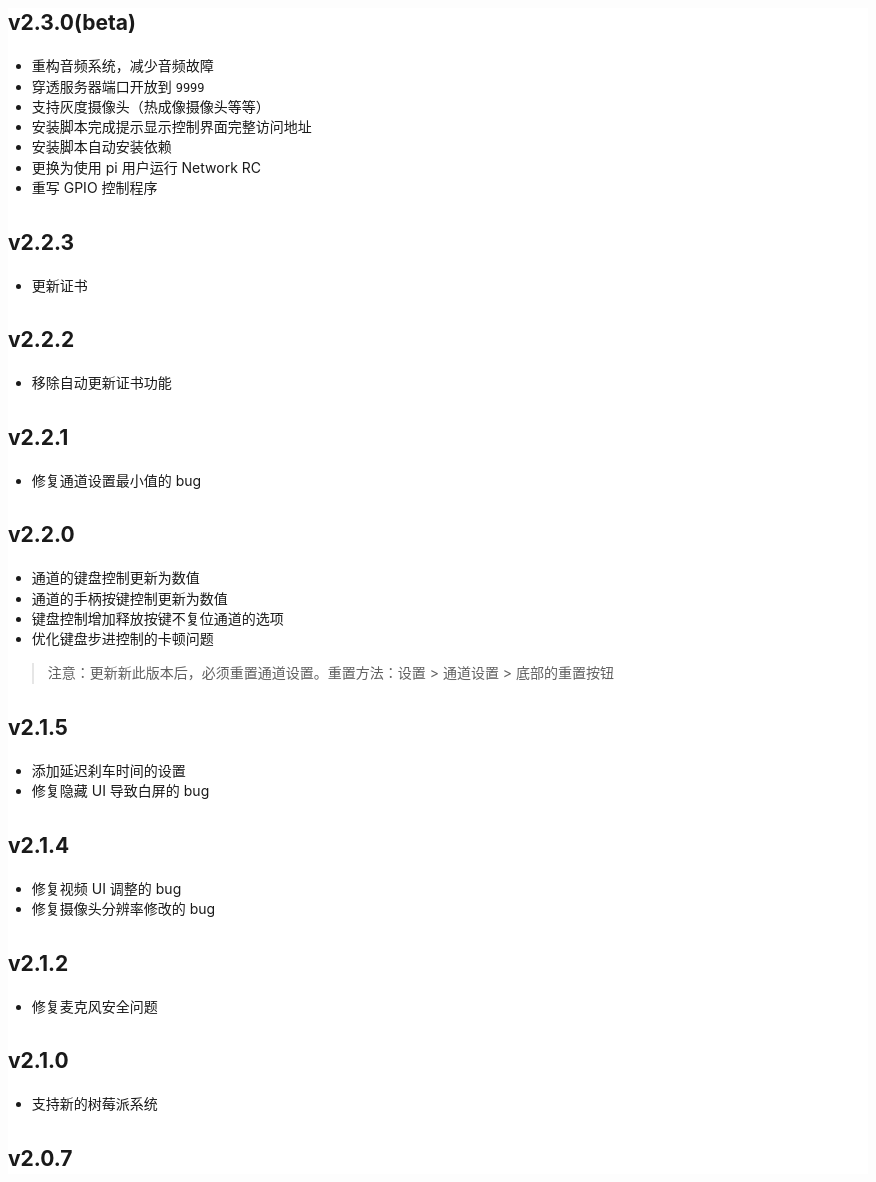 ## v2.3.0(beta)

- 重构音频系统，减少音频故障
- 穿透服务器端口开放到 `9999`
- 支持灰度摄像头（热成像摄像头等等）
- 安装脚本完成提示显示控制界面完整访问地址
- 安装脚本自动安装依赖
- 更换为使用 pi 用户运行 Network RC
- 重写 GPIO 控制程序

## v2.2.3

- 更新证书

## v2.2.2

- 移除自动更新证书功能

## v2.2.1

- 修复通道设置最小值的 bug

## v2.2.0

- 通道的键盘控制更新为数值
- 通道的手柄按键控制更新为数值
- 键盘控制增加释放按键不复位通道的选项
- 优化键盘步进控制的卡顿问题

> 注意：更新新此版本后，必须重置通道设置。重置方法：设置 > 通道设置 > 底部的重置按钮

## v2.1.5

- 添加延迟刹车时间的设置
- 修复隐藏 UI 导致白屏的 bug

## v2.1.4

- 修复视频 UI 调整的 bug
- 修复摄像头分辨率修改的 bug

## v2.1.2

- 修复麦克风安全问题

## v2.1.0

- 支持新的树莓派系统

## v2.0.7
